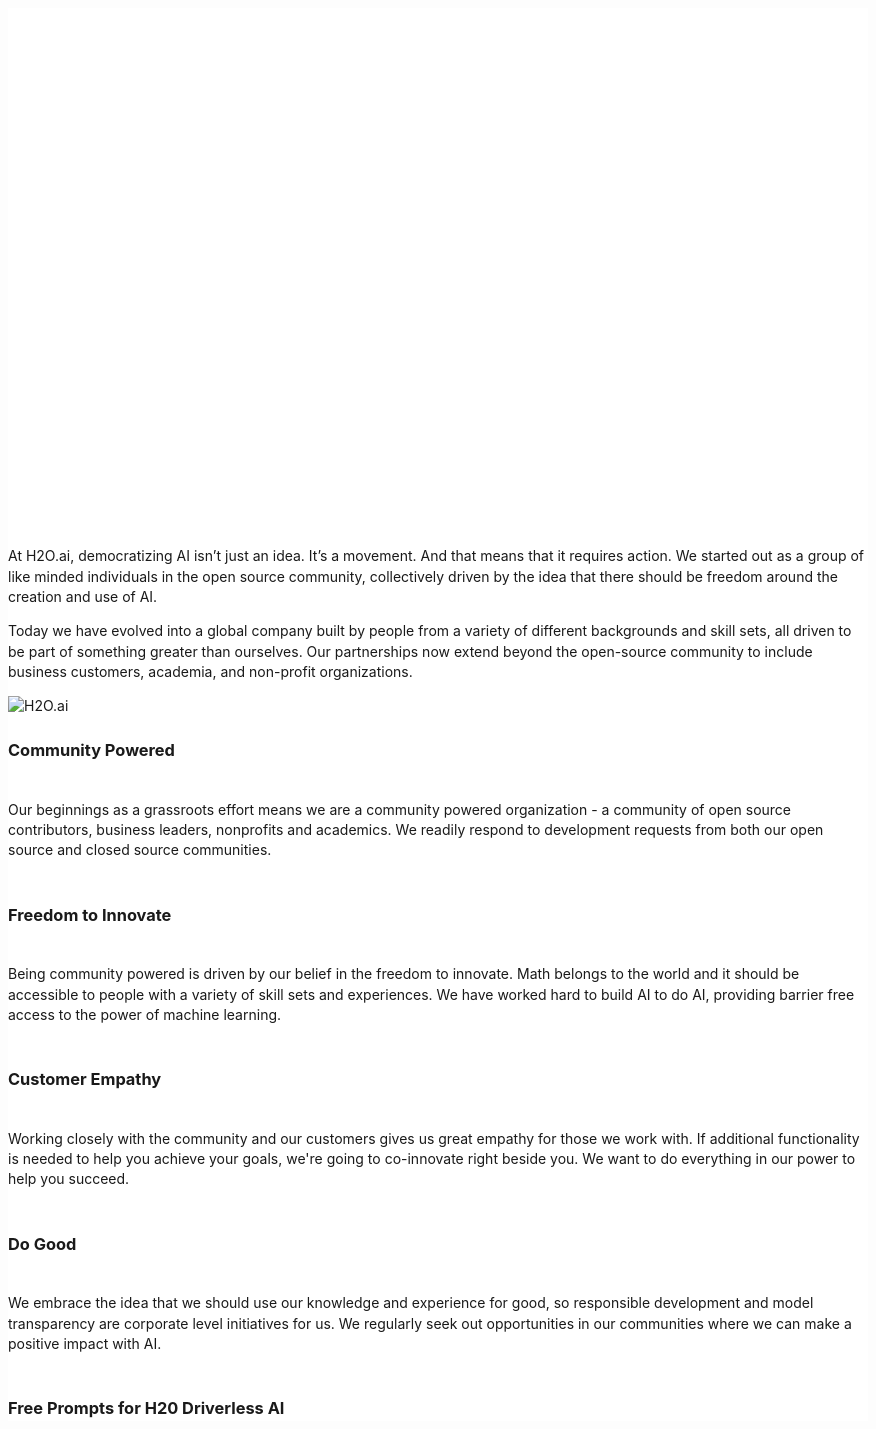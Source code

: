 <br>
<div style="position: relative; padding-bottom: 56.25%; height: 0; overflow: hidden; max-width: 100%; height: auto;">

  <iframe style="position: absolute; top: 0; left: 0; width: 100%; height: 100%;" src="https://www.youtube.com/embed/xBfEzm-X-mM" title="YouTube video player" frameborder="0" allow="accelerometer; autoplay; clipboard-write; encrypted-media; gyroscope; picture-in-picture; web-share" allowfullscreen></iframe>
</div>
<br>

At H2O.ai, democratizing AI isn’t just an idea. It’s a movement. And that means that it requires action. We started out as a group of like minded individuals in the open source community, collectively driven by the idea that there should be freedom around the creation and use of AI.

Today we have evolved into a global company built by people from a variety of different backgrounds and skill sets, all driven to be part of something greater than ourselves. Our partnerships now extend beyond the open-source community to include business customers, academia, and non-profit organizations.

![H2O.ai](https://h2o.ai/platform/why-h2o/_jcr_content/root/container/section_1202592523/par/carousel/advancedcolumncontro/columns0/image.coreimg.png/1719600133077/whyh2o-carousel-6-b.png)

### Community Powered
<br>
Our beginnings as a grassroots effort means we are a community powered organization - a community of open source contributors, business leaders, nonprofits and academics. We readily respond to development requests from both our open source and closed source communities.
<br><br>

### Freedom to Innovate
<br>
Being community powered is driven by our belief in the freedom to innovate. Math belongs to the world and it should be accessible to people with a variety of skill sets and experiences. We have worked hard to build AI to do AI, providing barrier free access to the power of machine learning.
<br><br>

### Customer Empathy
<br>
Working closely with the community and our customers gives us great empathy for those we work with. If additional functionality is needed to help you achieve your goals, we're going to co-innovate right beside you. We want to do everything in our power to help you succeed.
<br><br>

### Do Good
<br>
We embrace the idea that we should use our knowledge and experience for good, so responsible development and model transparency are corporate level initiatives for us. We regularly seek out opportunities in our communities where we can make a positive impact with AI.
<br><br>

### Free Prompts for H20 Driverless AI
